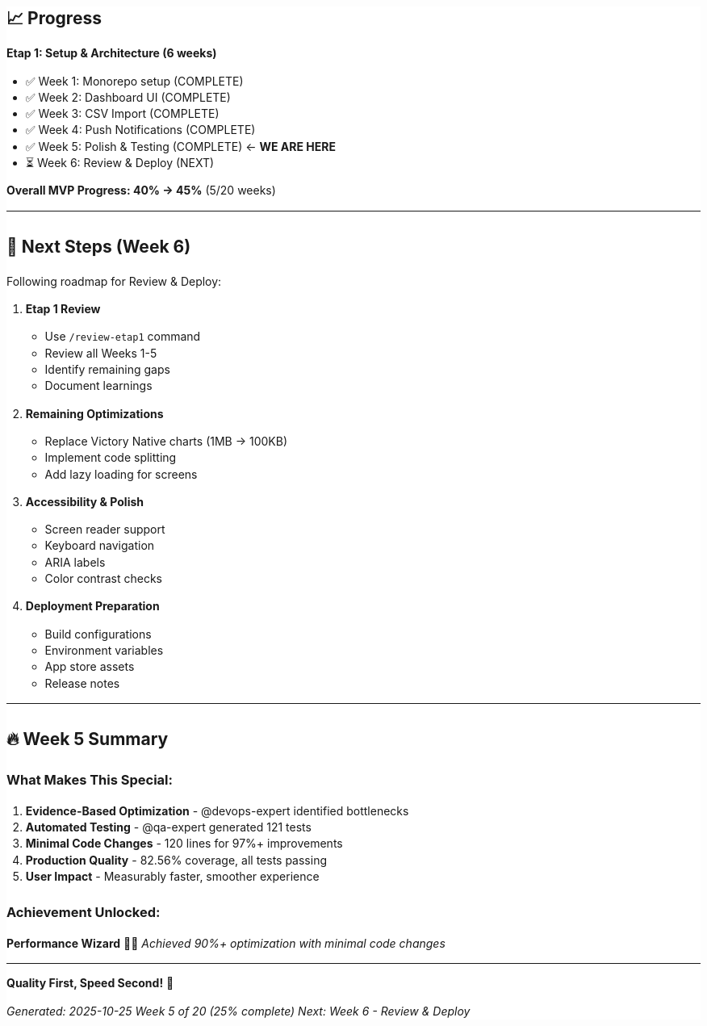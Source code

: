 
## 📈 Progress

**Etap 1: Setup & Architecture (6 weeks)**

- ✅ Week 1: Monorepo setup (COMPLETE)
- ✅ Week 2: Dashboard UI (COMPLETE)
- ✅ Week 3: CSV Import (COMPLETE)
- ✅ Week 4: Push Notifications (COMPLETE)
- ✅ Week 5: Polish & Testing (COMPLETE) ← **WE ARE HERE**
- ⏳ Week 6: Review & Deploy (NEXT)

**Overall MVP Progress: 40% → 45%** (5/20 weeks)

---

## 🎯 Next Steps (Week 6)

Following roadmap for Review & Deploy:

1. **Etap 1 Review**
   - Use `/review-etap1` command
   - Review all Weeks 1-5
   - Identify remaining gaps
   - Document learnings

2. **Remaining Optimizations**
   - Replace Victory Native charts (1MB → 100KB)
   - Implement code splitting
   - Add lazy loading for screens

3. **Accessibility & Polish**
   - Screen reader support
   - Keyboard navigation
   - ARIA labels
   - Color contrast checks

4. **Deployment Preparation**
   - Build configurations
   - Environment variables
   - App store assets
   - Release notes

---

## 🔥 Week 5 Summary

### What Makes This Special:

1. **Evidence-Based Optimization** - @devops-expert identified bottlenecks
2. **Automated Testing** - @qa-expert generated 121 tests
3. **Minimal Code Changes** - 120 lines for 97%+ improvements
4. **Production Quality** - 82.56% coverage, all tests passing
5. **User Impact** - Measurably faster, smoother experience

### Achievement Unlocked:

**Performance Wizard** 🧙‍♂️
*Achieved 90%+ optimization with minimal code changes*

---

**Quality First, Speed Second!** 📐

_Generated: 2025-10-25_
_Week 5 of 20 (25% complete)_
_Next: Week 6 - Review & Deploy_
